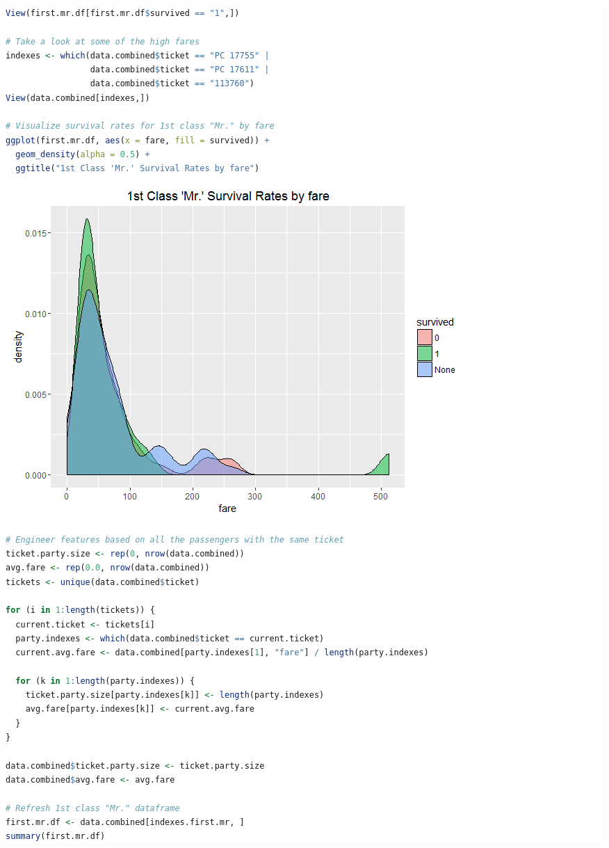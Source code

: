 ```r
View(first.mr.df[first.mr.df$survived == "1",])

# Take a look at some of the high fares
indexes <- which(data.combined$ticket == "PC 17755" |
                 data.combined$ticket == "PC 17611" |
                 data.combined$ticket == "113760")
View(data.combined[indexes,])

# Visualize survival rates for 1st class "Mr." by fare
ggplot(first.mr.df, aes(x = fare, fill = survived)) +
  geom_density(alpha = 0.5) +
  ggtitle("1st Class 'Mr.' Survival Rates by fare")
```

![](TitanicDataAnalysis_Video7_files/figure-html/unnamed-chunk-15-5.png)

```r
# Engineer features based on all the passengers with the same ticket
ticket.party.size <- rep(0, nrow(data.combined))
avg.fare <- rep(0.0, nrow(data.combined))
tickets <- unique(data.combined$ticket)

for (i in 1:length(tickets)) {
  current.ticket <- tickets[i]
  party.indexes <- which(data.combined$ticket == current.ticket)
  current.avg.fare <- data.combined[party.indexes[1], "fare"] / length(party.indexes)
  
  for (k in 1:length(party.indexes)) {
    ticket.party.size[party.indexes[k]] <- length(party.indexes)
    avg.fare[party.indexes[k]] <- current.avg.fare
  }
}

data.combined$ticket.party.size <- ticket.party.size
data.combined$avg.fare <- avg.fare

# Refresh 1st class "Mr." dataframe
first.mr.df <- data.combined[indexes.first.mr, ]
summary(first.mr.df)
```